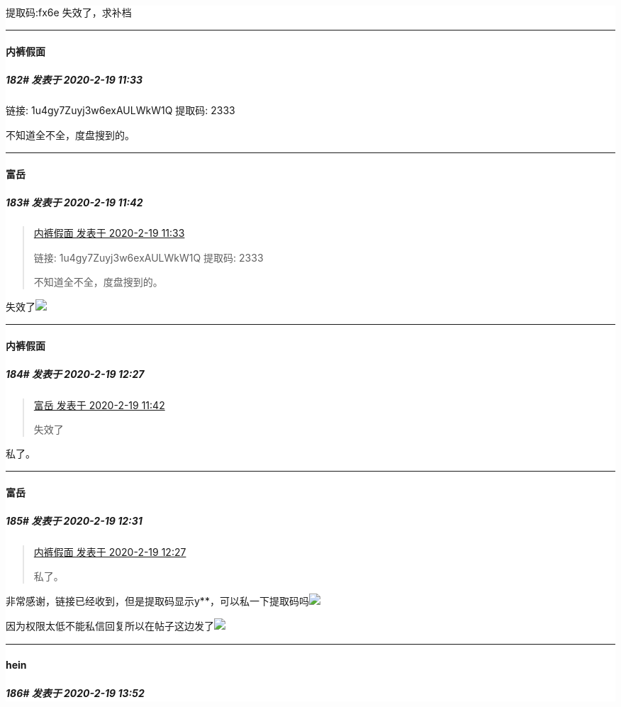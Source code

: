 提取码:fx6e</blockquote>
失效了，求补档

*****

####  内裤假面  
##### 182#       发表于 2020-2-19 11:33

链接: 1u4gy7Zuyj3w6exAULWkW1Q 提取码: 2333

不知道全不全，度盘搜到的。

*****

####  富岳  
##### 183#       发表于 2020-2-19 11:42

<blockquote><a href="httphttps://bbs.saraba1st.com/2b/forum.php?mod=redirect&amp;goto=findpost&amp;pid=46459244&amp;ptid=1913385" target="_blank">内裤假面 发表于 2020-2-19 11:33</a>

链接: 1u4gy7Zuyj3w6exAULWkW1Q 提取码: 2333

不知道全不全，度盘搜到的。</blockquote>
失效了<img src="https://static.saraba1st.com/image/smiley/face2017/002.png" referrerpolicy="no-referrer">

*****

####  内裤假面  
##### 184#       发表于 2020-2-19 12:27

<blockquote><a href="httphttps://bbs.saraba1st.com/2b/forum.php?mod=redirect&amp;goto=findpost&amp;pid=46459332&amp;ptid=1913385" target="_blank">富岳 发表于 2020-2-19 11:42</a>

失效了</blockquote>
私了。

*****

####  富岳  
##### 185#       发表于 2020-2-19 12:31

<blockquote><a href="httphttps://bbs.saraba1st.com/2b/forum.php?mod=redirect&amp;goto=findpost&amp;pid=46459792&amp;ptid=1913385" target="_blank">内裤假面 发表于 2020-2-19 12:27</a>

私了。</blockquote>
非常感谢，链接已经收到，但是提取码显示y**，可以私一下提取码吗<img src="https://static.saraba1st.com/image/smiley/face2017/057.png" referrerpolicy="no-referrer">

因为权限太低不能私信回复所以在帖子这边发了<img src="https://static.saraba1st.com/image/smiley/face2017/139.png" referrerpolicy="no-referrer">

*****

####  hein  
##### 186#       发表于 2020-2-19 13:52
